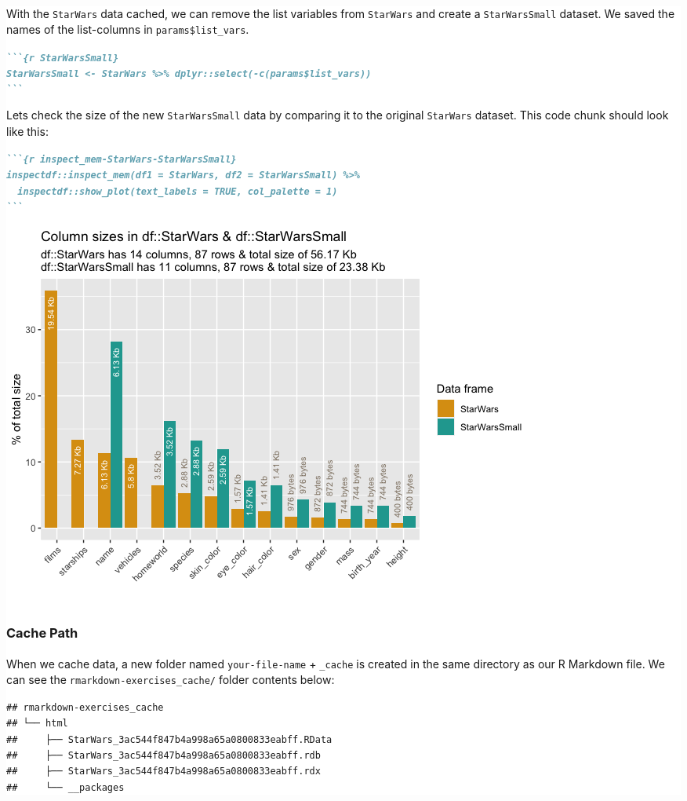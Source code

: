 With the `StarWars` data cached, we can remove the list variables from `StarWars` and create a `StarWarsSmall` dataset. We saved the names of the list-columns in `params$list_vars`.

````md
```{r StarWarsSmall}
StarWarsSmall <- StarWars %>% dplyr::select(-c(params$list_vars))
```
````





Lets check the size of the new `StarWarsSmall` data by comparing it to the original `StarWars` dataset. This code chunk should look like this:

````md
```{r inspect_mem-StarWars-StarWarsSmall}
inspectdf::inspect_mem(df1 = StarWars, df2 = StarWarsSmall) %>% 
  inspectdf::show_plot(text_labels = TRUE, col_palette = 1)
```
````

![](rmarkdown-exercises_files/figure-html/inspect_mem-StarWars-StarWarsSmall-1.png)

### Cache Path

When we cache data, a new folder named `your-file-name` + `_cache` is created in the same directory as our R Markdown file. We can see the `rmarkdown-exercises_cache/` folder contents below: 


```
## rmarkdown-exercises_cache
## └── html
##     ├── StarWars_3ac544f847b4a998a65a0800833eabff.RData
##     ├── StarWars_3ac544f847b4a998a65a0800833eabff.rdb
##     ├── StarWars_3ac544f847b4a998a65a0800833eabff.rdx
##     └── __packages
```
